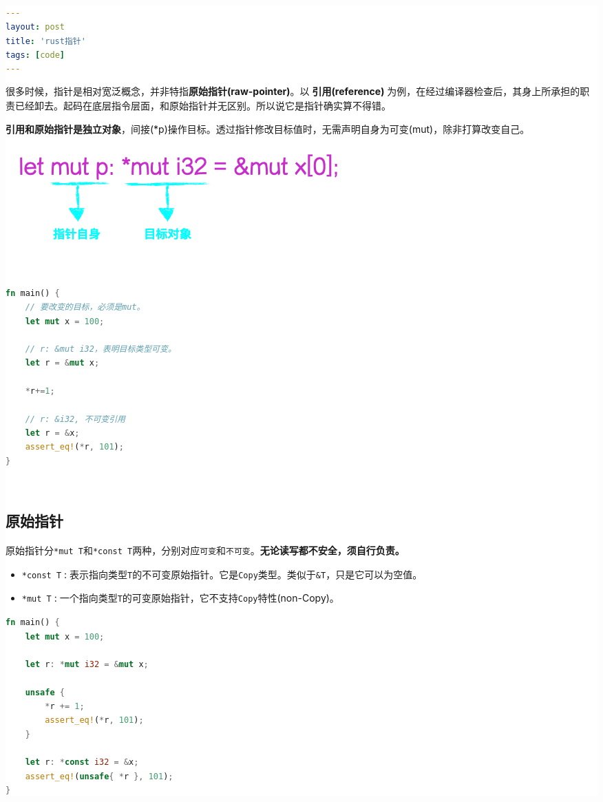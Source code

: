 ```yaml
---
layout: post
title: 'rust指针'
tags: [code]
---
```


很多时候，指针是相对宽泛概念，并非特指**原始指针(raw-pointer)**。以 **引用(reference)** 为例，在经过编译器检查后，其身上所承担的职责已经卸去。起码在底层指令层面，和原始指针并无区别。所以说它是指针确实算不得错。

**引用和原始指针是独立对象**，间接(*p)操作目标。透过指针修改目标值时，无需声明自身为可变(mut)，除非打算改变自己。

![指针](https://github.com/xuesongbj/xuesongbj.github.io/blob/master/_posts/ptr.png?raw=true)

&nbsp;

```rust
fn main() {
    // 要改变的目标，必须是mut。
    let mut x = 100;

    // r: &mut i32，表明目标类型可变。
    let r = &mut x;

    *r+=1;

    // r: &i32, 不可变引用
    let r = &x;
    assert_eq!(*r, 101);
}
```

&nbsp;

## 原始指针

原始指针分`*mut T`和`*const T`两种，分别对应`可变`和`不可变`。**无论读写都不安全，须自行负责。**

* `*const T` : 表示指向类型`T`的不可变原始指针。它是`Copy`类型。类似于`&T`，只是它可以为空值。

* `*mut T` : 一个指向类型`T`的可变原始指针，它不支持`Copy`特性(non-Copy)。 

```rust
fn main() {
    let mut x = 100;

    let r: *mut i32 = &mut x;

    unsafe {
        *r += 1;
        assert_eq!(*r, 101);
    }

    let r: *const i32 = &x;
    assert_eq!(unsafe{ *r }, 101);
}
```
